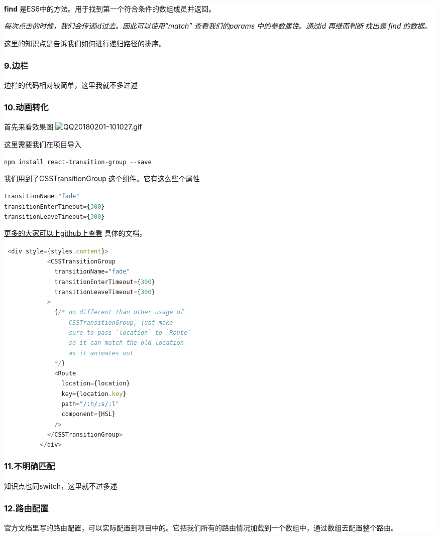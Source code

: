 **find** 是ES6中的方法。用于找到第一个符合条件的数组成员并返回。

*每次点击的时候，我们会传递id过去。因此可以使用“match” 查看我们的params 中的参数属性。通过id 再继而判断 找出是 find 的数据。*

这里的知识点是告诉我们如何进行递归路径的排序。

### 9.边栏
边栏的代码相对较简单，这里我就不多过述

### 10.动画转化
首先来看效果图
![QQ20180201-101027.gif](http://upload-images.jianshu.io/upload_images/5531021-309ba8503f8f87cb.gif?imageMogr2/auto-orient/strip%7CimageView2/2/w/1240)

这里需要我们在项目导入

```js
npm install react-transition-group --save
```
我们用到了CSSTransitionGroup 这个组件。它有这么些个属性

```js
transitionName="fade"
transitionEnterTimeout={300}
transitionLeaveTimeout={300}
```
[更多的大家可以上github上查看](https://reactcommunity.org/react-transition-group/) 具体的文档。

```js
 <div style={styles.content}>
            <CSSTransitionGroup
              transitionName="fade"
              transitionEnterTimeout={300}
              transitionLeaveTimeout={300}
            >
              {/* no different than other usage of
                  CSSTransitionGroup, just make
                  sure to pass `location` to `Route`
                  so it can match the old location
                  as it animates out
              */}
              <Route
                location={location}
                key={location.key}
                path="/:h/:s/:l"
                component={HSL}
              />
            </CSSTransitionGroup>
          </div>
```

### 11.不明确匹配
知识点也同switch，这里就不过多述

### 12.路由配置
官方文档里写的路由配置，可以实际配置到项目中的。它把我们所有的路由情况加载到一个数组中，通过数组去配置整个路由。
